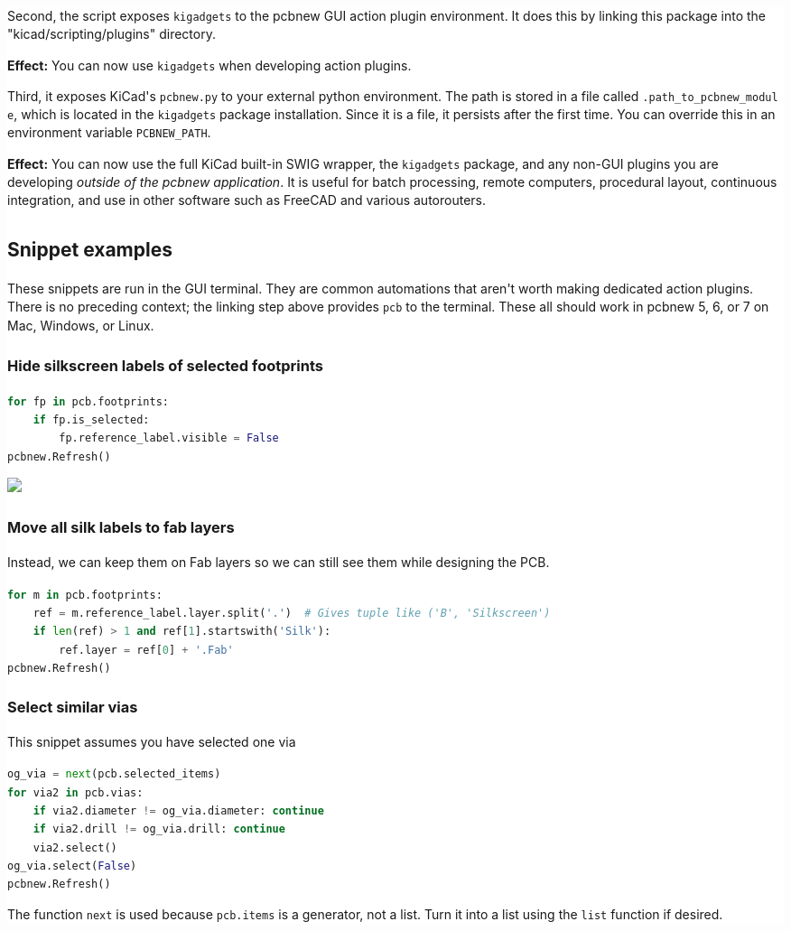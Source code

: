 Second, the script exposes `kigadgets` to the pcbnew GUI action plugin environment. It does this by linking this package into the "kicad/scripting/plugins" directory.

**Effect:** You can now use `kigadgets` when developing action plugins.

Third, it exposes KiCad's `pcbnew.py` to your external python environment. The path is stored in a file called `.path_to_pcbnew_module`, which is located in the `kigadgets` package installation. Since it is a file, it persists after the first time. You can override this in an environment variable `PCBNEW_PATH`.

**Effect:** You can now use the full KiCad built-in SWIG wrapper, the `kigadgets` package, and any non-GUI plugins you are developing *outside of the pcbnew application*. It is useful for batch processing, remote computers, procedural layout, continuous integration, and use in other software such as FreeCAD and various autorouters.

## Snippet examples
These snippets are run in the GUI terminal. They are common automations that aren't worth making dedicated action plugins. There is no preceding context; the linking step above provides `pcb` to the terminal. These all should work in pcbnew 5, 6, or 7 on Mac, Windows, or Linux.

### Hide silkscreen labels of selected footprints
```python
for fp in pcb.footprints:
    if fp.is_selected:
        fp.reference_label.visible = False
pcbnew.Refresh()
```
![](doc/simple_script.png)

### Move all silk labels to fab layers
Instead, we can keep them on Fab layers so we can still see them while designing the PCB.
```python
for m in pcb.footprints:
    ref = m.reference_label.layer.split('.')  # Gives tuple like ('B', 'Silkscreen')
    if len(ref) > 1 and ref[1].startswith('Silk'):
        ref.layer = ref[0] + '.Fab'
pcbnew.Refresh()
```

### Select similar vias
This snippet assumes you have selected one via
```python
og_via = next(pcb.selected_items)
for via2 in pcb.vias:
    if via2.diameter != og_via.diameter: continue
    if via2.drill != og_via.drill: continue
    via2.select()
og_via.select(False)
pcbnew.Refresh()
```
The function `next` is used because `pcb.items` is a generator, not a list. Turn it into a list using the `list` function if desired.
